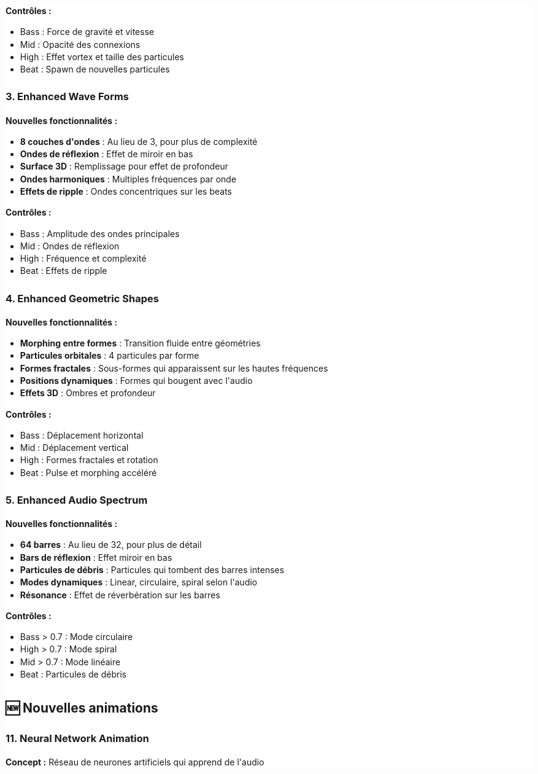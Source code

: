 **Contrôles :**
- Bass : Force de gravité et vitesse
- Mid : Opacité des connexions
- High : Effet vortex et taille des particules
- Beat : Spawn de nouvelles particules

### 3. Enhanced Wave Forms
**Nouvelles fonctionnalités :**
- **8 couches d'ondes** : Au lieu de 3, pour plus de complexité
- **Ondes de réflexion** : Effet de miroir en bas
- **Surface 3D** : Remplissage pour effet de profondeur
- **Ondes harmoniques** : Multiples fréquences par onde
- **Effets de ripple** : Ondes concentriques sur les beats

**Contrôles :**
- Bass : Amplitude des ondes principales
- Mid : Ondes de réflexion
- High : Fréquence et complexité
- Beat : Effets de ripple

### 4. Enhanced Geometric Shapes
**Nouvelles fonctionnalités :**
- **Morphing entre formes** : Transition fluide entre géométries
- **Particules orbitales** : 4 particules par forme
- **Formes fractales** : Sous-formes qui apparaissent sur les hautes fréquences
- **Positions dynamiques** : Formes qui bougent avec l'audio
- **Effets 3D** : Ombres et profondeur

**Contrôles :**
- Bass : Déplacement horizontal
- Mid : Déplacement vertical
- High : Formes fractales et rotation
- Beat : Pulse et morphing accéléré

### 5. Enhanced Audio Spectrum
**Nouvelles fonctionnalités :**
- **64 barres** : Au lieu de 32, pour plus de détail
- **Bars de réflexion** : Effet miroir en bas
- **Particules de débris** : Particules qui tombent des barres intenses
- **Modes dynamiques** : Linear, circulaire, spiral selon l'audio
- **Résonance** : Effet de réverbération sur les barres

**Contrôles :**
- Bass > 0.7 : Mode circulaire
- High > 0.7 : Mode spiral
- Mid > 0.7 : Mode linéaire
- Beat : Particules de débris

## 🆕 Nouvelles animations

### 11. Neural Network Animation
**Concept :** Réseau de neurones artificiels qui apprend de l'audio
